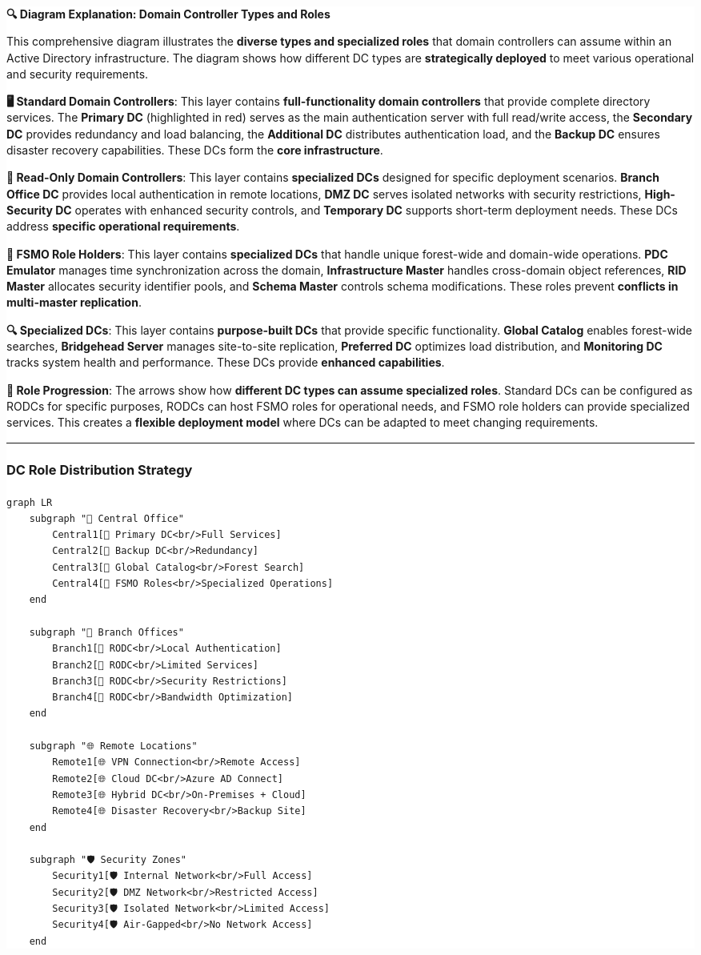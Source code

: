 **🔍 Diagram Explanation: Domain Controller Types and Roles**

This comprehensive diagram illustrates the **diverse types and specialized roles** that domain controllers can assume within an Active Directory infrastructure. The diagram shows how different DC types are **strategically deployed** to meet various operational and security requirements.

**🖥️ Standard Domain Controllers**: This layer contains **full-functionality domain controllers** that provide complete directory services. The **Primary DC** (highlighted in red) serves as the main authentication server with full read/write access, the **Secondary DC** provides redundancy and load balancing, the **Additional DC** distributes authentication load, and the **Backup DC** ensures disaster recovery capabilities. These DCs form the **core infrastructure**.

**📖 Read-Only Domain Controllers**: This layer contains **specialized DCs** designed for specific deployment scenarios. **Branch Office DC** provides local authentication in remote locations, **DMZ DC** serves isolated networks with security restrictions, **High-Security DC** operates with enhanced security controls, and **Temporary DC** supports short-term deployment needs. These DCs address **specific operational requirements**.

**👑 FSMO Role Holders**: This layer contains **specialized DCs** that handle unique forest-wide and domain-wide operations. **PDC Emulator** manages time synchronization across the domain, **Infrastructure Master** handles cross-domain object references, **RID Master** allocates security identifier pools, and **Schema Master** controls schema modifications. These roles prevent **conflicts in multi-master replication**.

**🔍 Specialized DCs**: This layer contains **purpose-built DCs** that provide specific functionality. **Global Catalog** enables forest-wide searches, **Bridgehead Server** manages site-to-site replication, **Preferred DC** optimizes load distribution, and **Monitoring DC** tracks system health and performance. These DCs provide **enhanced capabilities**.

**🔄 Role Progression**: The arrows show how **different DC types can assume specialized roles**. Standard DCs can be configured as RODCs for specific purposes, RODCs can host FSMO roles for operational needs, and FSMO role holders can provide specialized services. This creates a **flexible deployment model** where DCs can be adapted to meet changing requirements.

---

### **DC Role Distribution Strategy**
```mermaid
graph LR
    subgraph "🏢 Central Office"
        Central1[🏢 Primary DC<br/>Full Services]
        Central2[🏢 Backup DC<br/>Redundancy]
        Central3[🏢 Global Catalog<br/>Forest Search]
        Central4[🏢 FSMO Roles<br/>Specialized Operations]
    end
    
    subgraph "🏪 Branch Offices"
        Branch1[🏪 RODC<br/>Local Authentication]
        Branch2[🏪 RODC<br/>Limited Services]
        Branch3[🏪 RODC<br/>Security Restrictions]
        Branch4[🏪 RODC<br/>Bandwidth Optimization]
    end
    
    subgraph "🌐 Remote Locations"
        Remote1[🌐 VPN Connection<br/>Remote Access]
        Remote2[🌐 Cloud DC<br/>Azure AD Connect]
        Remote3[🌐 Hybrid DC<br/>On-Premises + Cloud]
        Remote4[🌐 Disaster Recovery<br/>Backup Site]
    end
    
    subgraph "🛡️ Security Zones"
        Security1[🛡️ Internal Network<br/>Full Access]
        Security2[🛡️ DMZ Network<br/>Restricted Access]
        Security3[🛡️ Isolated Network<br/>Limited Access]
        Security4[🛡️ Air-Gapped<br/>No Network Access]
    end
```